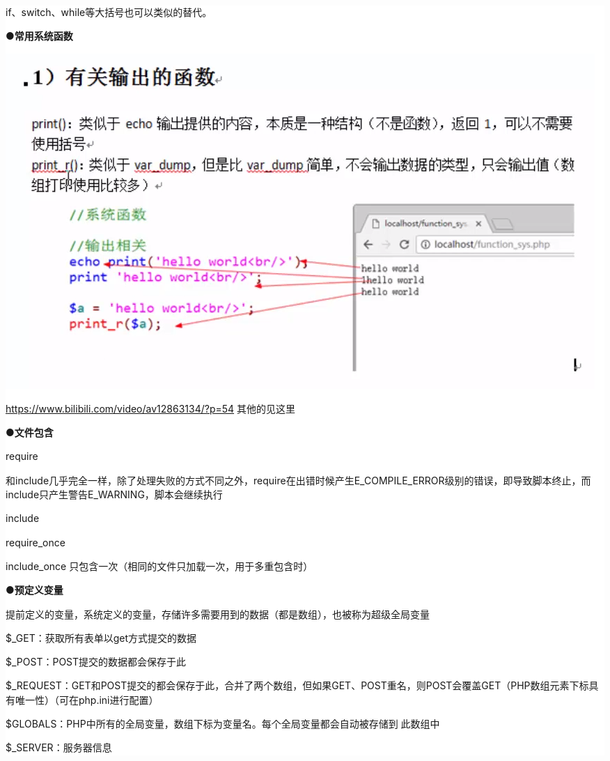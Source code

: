 if、switch、while等大括号也可以类似的替代。

●**常用系统函数**

![](../attachments/6fb0010e25c596903381a9144c27df42.png)

<https://www.bilibili.com/video/av12863134/?p=54> 其他的见这里

●**文件包含**

require

和include几乎完全一样，除了处理失败的方式不同之外，require在出错时候产生E_COMPILE_ERROR级别的错误，即导致脚本终止，而include只产生警告E_WARNING，脚本会继续执行

include

require_once

include_once 只包含一次（相同的文件只加载一次，用于多重包含时）

●**预定义变量**

提前定义的变量，系统定义的变量，存储许多需要用到的数据（都是数组），也被称为超级全局变量

\$_GET：获取所有表单以get方式提交的数据

\$_POST：POST提交的数据都会保存于此

\$_REQUEST：GET和POST提交的都会保存于此，合并了两个数组，但如果GET、POST重名，则POST会覆盖GET（PHP数组元素下标具有唯一性）（可在php.ini进行配置）

\$GLOBALS：PHP中所有的全局变量，数组下标为变量名。每个全局变量都会自动被存储到 此数组中

\$_SERVER：服务器信息
